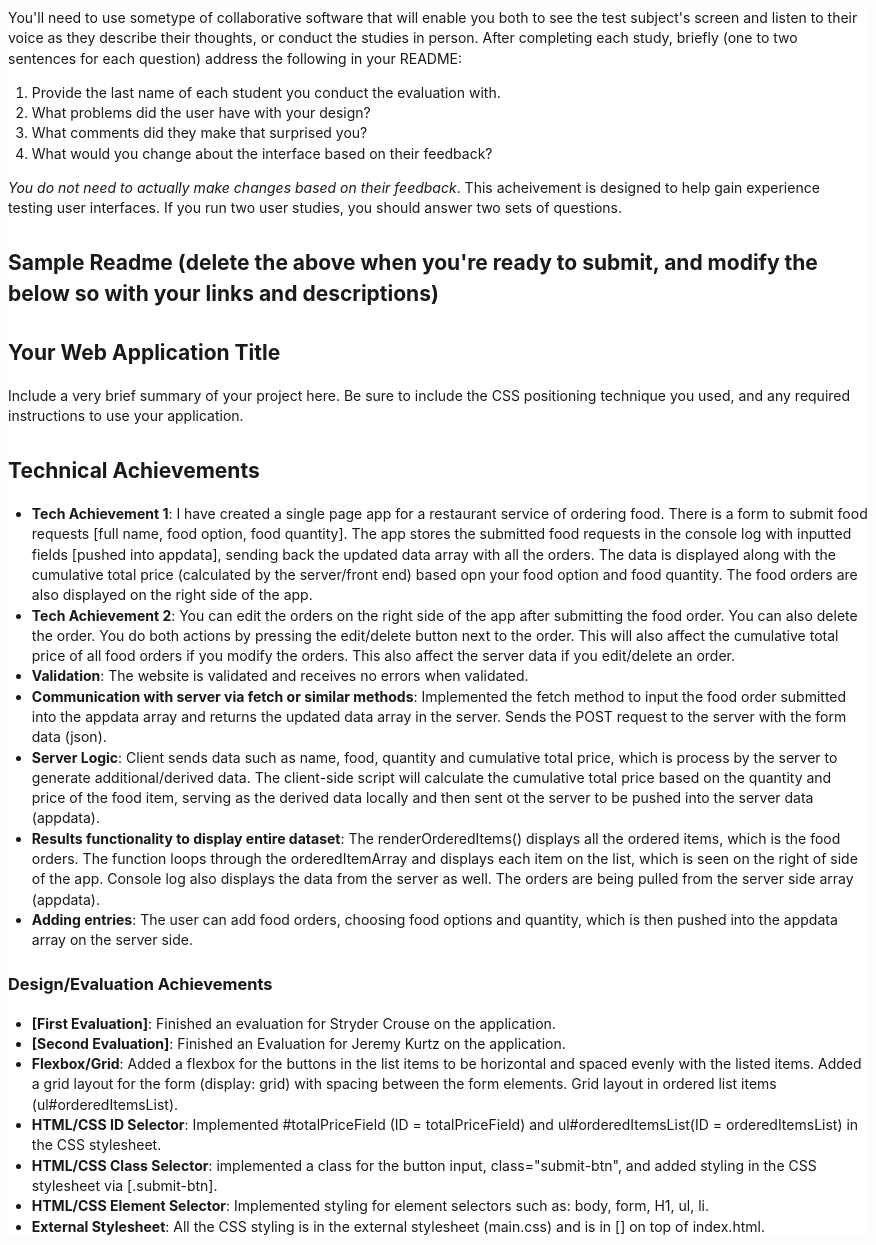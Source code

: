 You'll need to use sometype of collaborative software that will enable you both to see the test subject's screen and listen to their voice as they describe their thoughts, or conduct the studies in person. After completing each study, briefly (one to two sentences for each question) address the following in your README:

1. Provide the last name of each student you conduct the evaluation with.
2. What problems did the user have with your design?
3. What comments did they make that surprised you?
4. What would you change about the interface based on their feedback?

*You do not need to actually make changes based on their feedback*. This acheivement is designed to help gain experience testing user interfaces. If you run two user studies, you should answer two sets of questions. 

Sample Readme (delete the above when you're ready to submit, and modify the below so with your links and descriptions)
---

## Your Web Application Title
Include a very brief summary of your project here. Be sure to include the CSS positioning technique you used, and any required instructions to use your application.

## Technical Achievements
- **Tech Achievement 1**: I have created a single page app for a restaurant service of ordering food. There is a form to submit food requests [full name, food option, food quantity]. The app stores the submitted food requests in the console log with inputted fields [pushed into appdata], sending back the updated data array with all the orders. The data is displayed along with the cumulative total price (calculated by the server/front end) based opn your food option and food quantity. The food orders are also displayed on the right side of the app.
- **Tech Achievement 2**: You can edit the orders on the right side of the app after submitting the food order. You can also delete the order. You do both actions by pressing the edit/delete button next to the order. This will also affect the cumulative total price of all food orders if you modify the orders. This also affect the server data if you edit/delete an order.
- **Validation**: The website is validated and receives no errors when validated. 
- **Communication with server via fetch or similar methods**: Implemented the fetch method to input the food order submitted into the appdata array and returns the updated data array in the server. Sends the POST request to the server with the form data (json).
- **Server Logic**: Client sends data such as name, food, quantity and cumulative total price, which is process by the server to generate additional/derived data. The client-side script will calculate the cumulative total price based on the quantity and price of the food item, serving as the derived data locally and then sent ot the server to be pushed into the server data (appdata).
- **Results functionality to display entire dataset**: The renderOrderedItems() displays all the ordered items, which is the food orders. The function loops through the orderedItemArray and displays each item on the list, which is seen on the right of side of the app. Console log also displays the data from the server as well. The orders are being pulled from the server side array (appdata).
- **Adding entries**: The user can add food orders, choosing food options and quantity, which is then pushed into the appdata array on the server side.

### Design/Evaluation Achievements
- **[First Evaluation]**: Finished an evaluation for Stryder Crouse on the application.
- **[Second Evaluation]**: Finished an Evaluation for Jeremy Kurtz on the application.
- **Flexbox/Grid**: Added a flexbox for the buttons in the list items to be horizontal and spaced evenly with the listed items. Added a grid layout for the form (display: grid) with spacing between the form elements. Grid layout in ordered list items (ul#orderedItemsList).
- **HTML/CSS ID Selector**: Implemented #totalPriceField (ID = totalPriceField) and ul#orderedItemsList(ID = orderedItemsList) in the CSS stylesheet.
- **HTML/CSS Class Selector**: implemented a class for the button input, class="submit-btn", and added styling in the CSS stylesheet via [.submit-btn].
- **HTML/CSS Element Selector**: Implemented styling for element selectors such as: body, form, H1, ul, li.
- **External Stylesheet**: All the CSS styling is in the external stylesheet (main.css) and is in [<link rel="stylesheet" href="css/main.css" />] on top of index.html.
